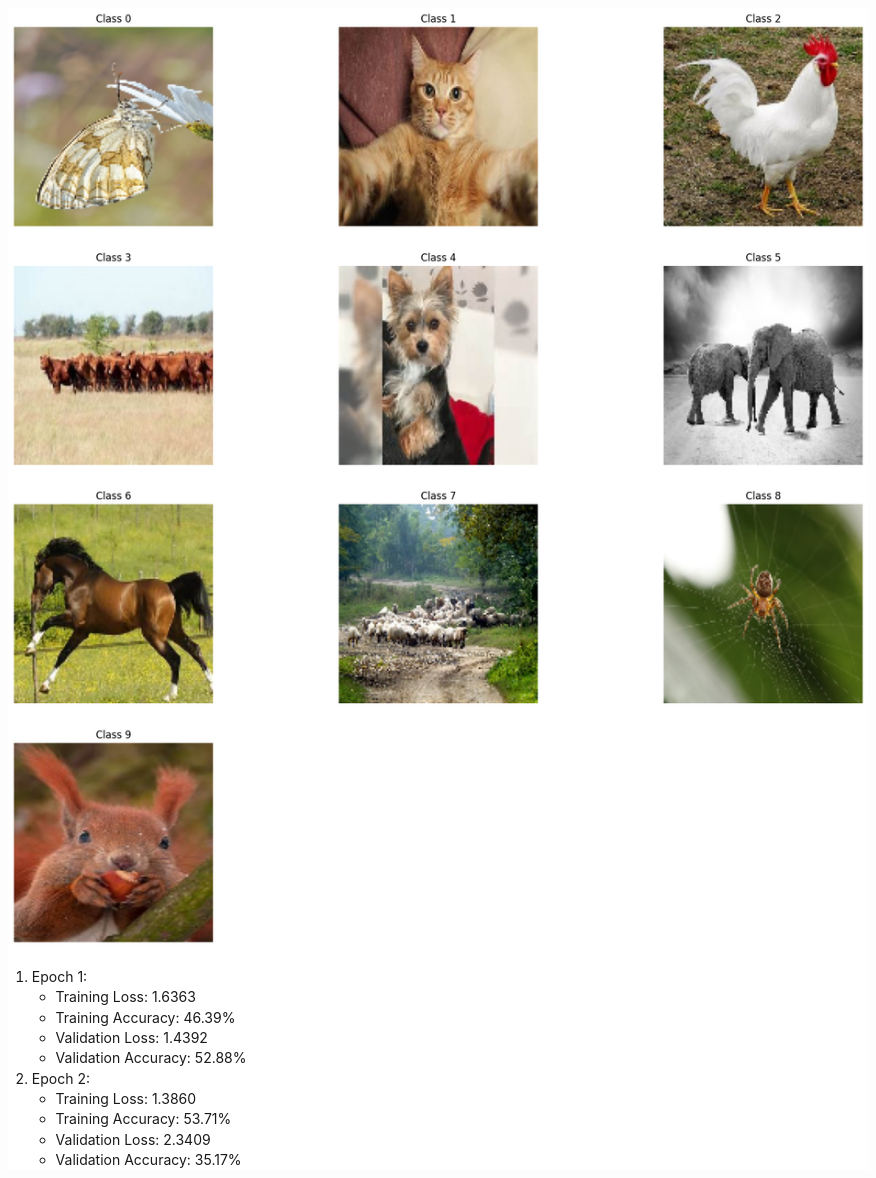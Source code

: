 ![Model 1 Results](Images/image.png)
1. Epoch 1:
    - Training Loss: 1.6363
    - Training Accuracy: 46.39%
    - Validation Loss: 1.4392
    - Validation Accuracy: 52.88%
2. Epoch 2:
    - Training Loss: 1.3860
    - Training Accuracy: 53.71%
    - Validation Loss: 2.3409
    - Validation Accuracy: 35.17%